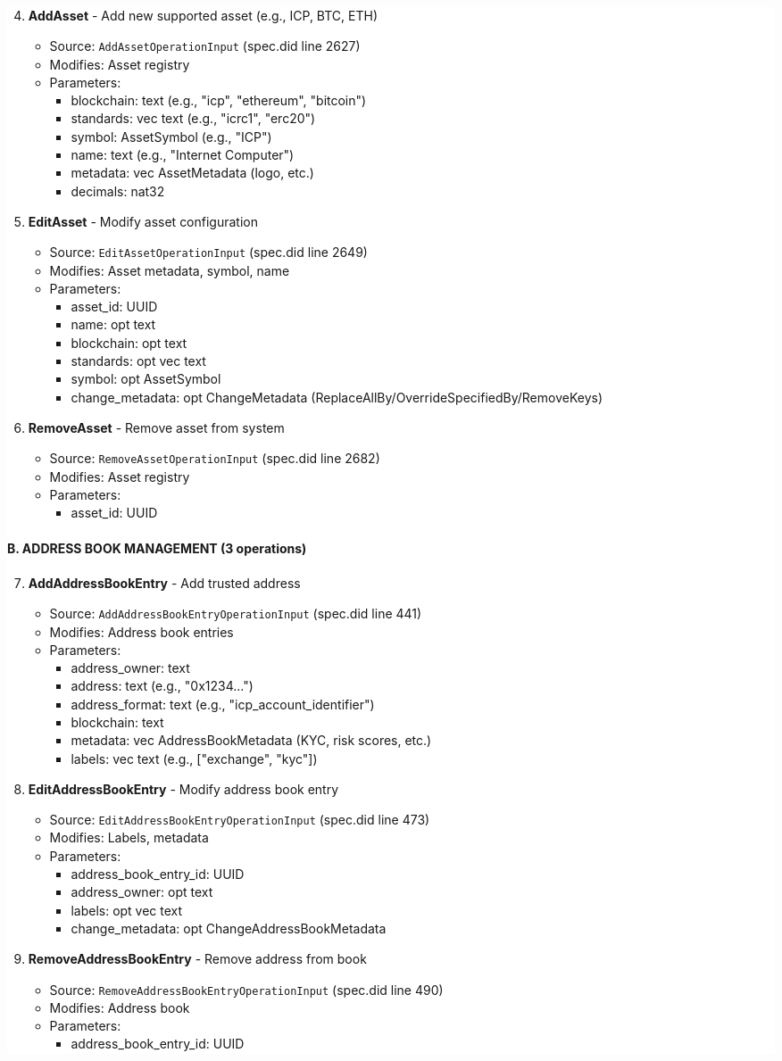 4. **AddAsset** - Add new supported asset (e.g., ICP, BTC, ETH)
   - Source: `AddAssetOperationInput` (spec.did line 2627)
   - Modifies: Asset registry
   - Parameters:
     * blockchain: text (e.g., "icp", "ethereum", "bitcoin")
     * standards: vec text (e.g., "icrc1", "erc20")
     * symbol: AssetSymbol (e.g., "ICP")
     * name: text (e.g., "Internet Computer")
     * metadata: vec AssetMetadata (logo, etc.)
     * decimals: nat32

5. **EditAsset** - Modify asset configuration
   - Source: `EditAssetOperationInput` (spec.did line 2649)
   - Modifies: Asset metadata, symbol, name
   - Parameters:
     * asset_id: UUID
     * name: opt text
     * blockchain: opt text
     * standards: opt vec text
     * symbol: opt AssetSymbol
     * change_metadata: opt ChangeMetadata (ReplaceAllBy/OverrideSpecifiedBy/RemoveKeys)

6. **RemoveAsset** - Remove asset from system
   - Source: `RemoveAssetOperationInput` (spec.did line 2682)
   - Modifies: Asset registry
   - Parameters:
     * asset_id: UUID

#### B. ADDRESS BOOK MANAGEMENT (3 operations)

7. **AddAddressBookEntry** - Add trusted address
   - Source: `AddAddressBookEntryOperationInput` (spec.did line 441)
   - Modifies: Address book entries
   - Parameters:
     * address_owner: text
     * address: text (e.g., "0x1234...")
     * address_format: text (e.g., "icp_account_identifier")
     * blockchain: text
     * metadata: vec AddressBookMetadata (KYC, risk scores, etc.)
     * labels: vec text (e.g., ["exchange", "kyc"])

8. **EditAddressBookEntry** - Modify address book entry
   - Source: `EditAddressBookEntryOperationInput` (spec.did line 473)
   - Modifies: Labels, metadata
   - Parameters:
     * address_book_entry_id: UUID
     * address_owner: opt text
     * labels: opt vec text
     * change_metadata: opt ChangeAddressBookMetadata

9. **RemoveAddressBookEntry** - Remove address from book
   - Source: `RemoveAddressBookEntryOperationInput` (spec.did line 490)
   - Modifies: Address book
   - Parameters:
     * address_book_entry_id: UUID
